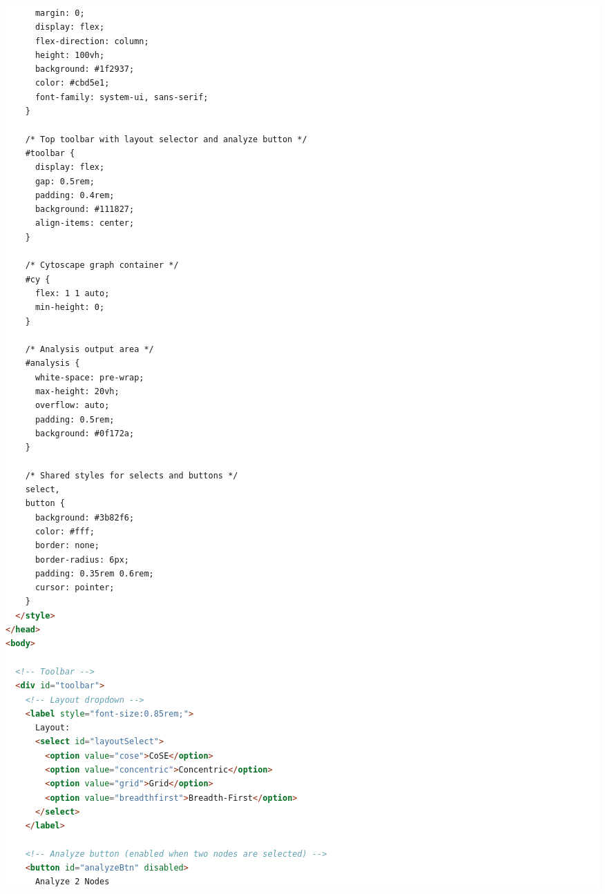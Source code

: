 ```html
      margin: 0;
      display: flex;
      flex-direction: column;
      height: 100vh;
      background: #1f2937;
      color: #cbd5e1;
      font-family: system-ui, sans-serif;
    }

    /* Top toolbar with layout selector and analyze button */
    #toolbar {
      display: flex;
      gap: 0.5rem;
      padding: 0.4rem;
      background: #111827;
      align-items: center;
    }

    /* Cytoscape graph container */
    #cy {
      flex: 1 1 auto;
      min-height: 0;
    }

    /* Analysis output area */
    #analysis {
      white-space: pre-wrap;
      max-height: 20vh;
      overflow: auto;
      padding: 0.5rem;
      background: #0f172a;
    }

    /* Shared styles for selects and buttons */
    select,
    button {
      background: #3b82f6;
      color: #fff;
      border: none;
      border-radius: 6px;
      padding: 0.35rem 0.6rem;
      cursor: pointer;
    }
  </style>
</head>
<body>

  <!-- Toolbar -->
  <div id="toolbar">
    <!-- Layout dropdown -->
    <label style="font-size:0.85rem;">
      Layout:
      <select id="layoutSelect">
        <option value="cose">CoSE</option>
        <option value="concentric">Concentric</option>
        <option value="grid">Grid</option>
        <option value="breadthfirst">Breadth-First</option>
      </select>
    </label>

    <!-- Analyze button (enabled when two nodes are selected) -->
    <button id="analyzeBtn" disabled>
      Analyze 2 Nodes
```